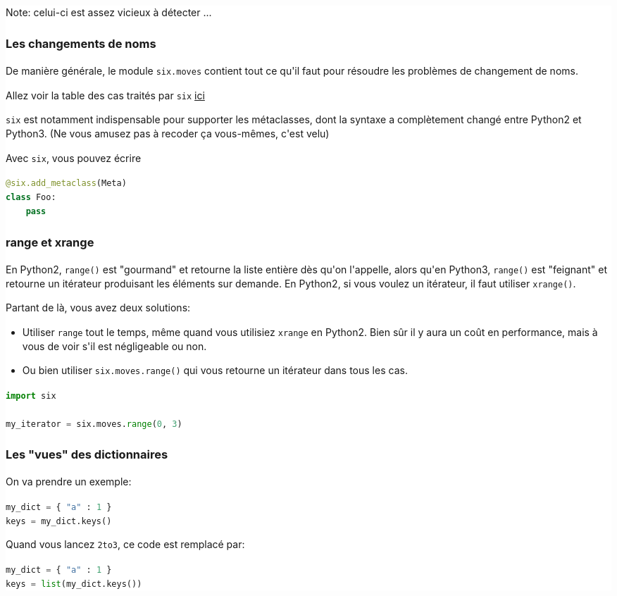 Note: celui-ci est assez vicieux à détecter ...

### Les changements de noms

De manière générale, le module `six.moves` contient tout ce qu'il faut
pour résoudre les problèmes de changement de noms.

Allez voir la table des cas traités par `six`
[ici](https://pythonhosted.org/six/#module-six.moves)

`six` est notamment indispensable pour supporter les métaclasses, dont
la syntaxe a complètement changé entre Python2 et Python3. (Ne vous amusez
pas à recoder ça vous-mêmes, c'est velu)

Avec `six`, vous pouvez écrire

```python
@six.add_metaclass(Meta)
class Foo:
    pass
```

### range et xrange

En Python2, `range()` est "gourmand" et retourne la liste entière dès qu'on
l'appelle, alors qu'en Python3, `range()` est "feignant" et retourne un
itérateur produisant les éléments sur demande. En Python2, si vous
voulez un itérateur, il faut utiliser `xrange()`.

Partant de là, vous avez deux solutions:

* Utiliser `range` tout le temps, même quand vous utilisiez
  `xrange` en Python2. Bien sûr il y aura un coût en performance, mais
  à vous de voir s'il est négligeable ou non.

* Ou bien utiliser `six.moves.range()` qui vous retourne un itérateur
  dans tous les cas.

```python
import six

my_iterator = six.moves.range(0, 3)
```


### Les "vues" des dictionnaires

On va prendre un exemple:

```python
my_dict = { "a" : 1 }
keys = my_dict.keys()
```

Quand vous lancez `2to3`, ce code est remplacé par:

```python
my_dict = { "a" : 1 }
keys = list(my_dict.keys())
```
